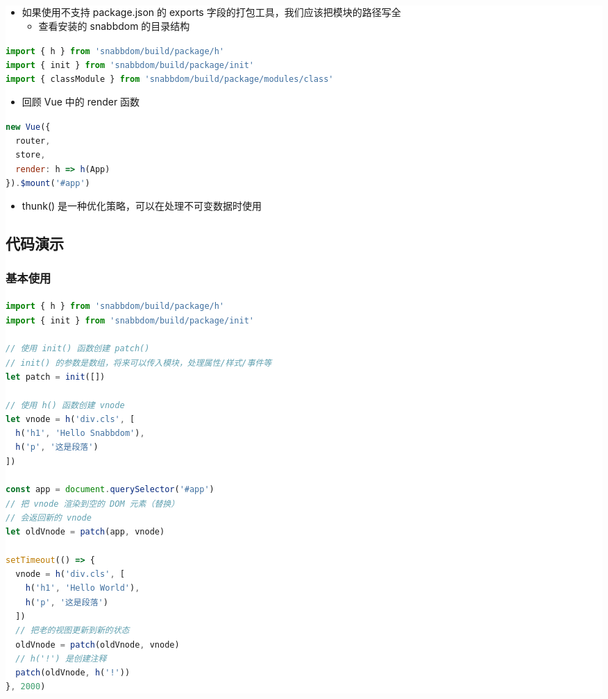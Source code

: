 - 如果使用不支持 package.json 的 exports 字段的打包工具，我们应该把模块的路径写全
  - 查看安装的 snabbdom 的目录结构

```js
import { h } from 'snabbdom/build/package/h'
import { init } from 'snabbdom/build/package/init'
import { classModule } from 'snabbdom/build/package/modules/class'
```



- 回顾 Vue 中的 render 函数

```js
new Vue({
  router,
  store,
  render: h => h(App)
}).$mount('#app')
```

- thunk() 是一种优化策略，可以在处理不可变数据时使用

## 代码演示


### 基本使用

```js
import { h } from 'snabbdom/build/package/h'
import { init } from 'snabbdom/build/package/init'

// 使用 init() 函数创建 patch()
// init() 的参数是数组，将来可以传入模块，处理属性/样式/事件等
let patch = init([])

// 使用 h() 函数创建 vnode
let vnode = h('div.cls', [
  h('h1', 'Hello Snabbdom'),
  h('p', '这是段落')
])

const app = document.querySelector('#app')
// 把 vnode 渲染到空的 DOM 元素（替换）
// 会返回新的 vnode
let oldVnode = patch(app, vnode)

setTimeout(() => {
  vnode = h('div.cls', [
    h('h1', 'Hello World'),
    h('p', '这是段落')
  ])
  // 把老的视图更新到新的状态
  oldVnode = patch(oldVnode, vnode)
  // h('!') 是创建注释
  patch(oldVnode, h('!'))
}, 2000)
```
